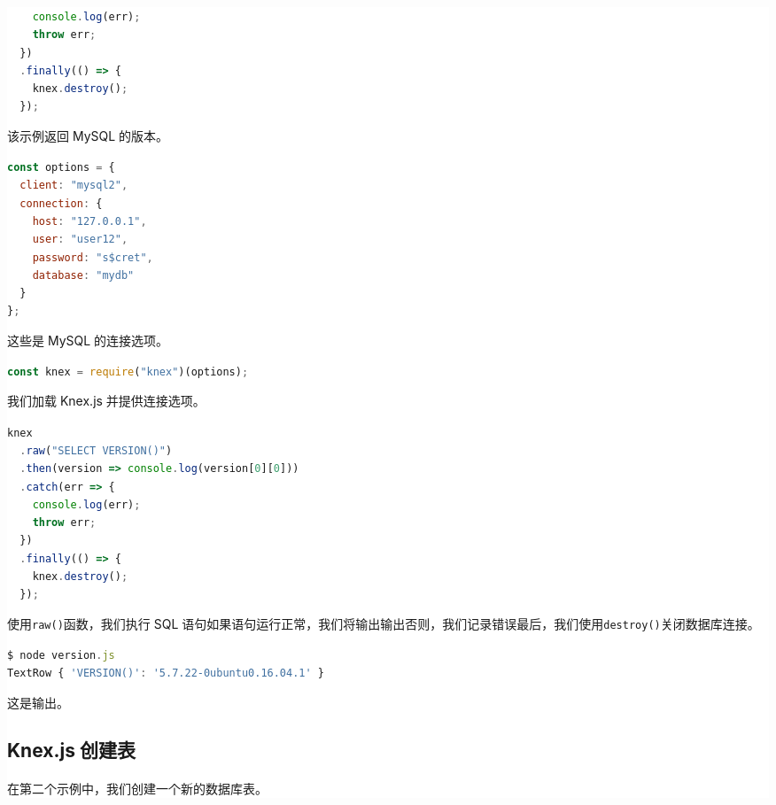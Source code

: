 ```js
    console.log(err);
    throw err;
  })
  .finally(() => {
    knex.destroy();
  });
```

该示例返回 MySQL 的版本。

```js
const options = {
  client: "mysql2",
  connection: {
    host: "127.0.0.1",
    user: "user12",
    password: "s$cret",
    database: "mydb"
  }
};
```

这些是 MySQL 的连接选项。

```js
const knex = require("knex")(options);
```

我们加载 Knex.js 并提供连接选项。

```js
knex
  .raw("SELECT VERSION()")
  .then(version => console.log(version[0][0]))
  .catch(err => {
    console.log(err);
    throw err;
  })
  .finally(() => {
    knex.destroy();
  });
```

使用`raw()`函数，我们执行 SQL 语句如果语句运行正常，我们将输出输出否则，我们记录错误最后，我们使用`destroy()`关闭数据库连接。

```js
$ node version.js
TextRow { 'VERSION()': '5.7.22-0ubuntu0.16.04.1' }

```

这是输出。

## Knex.js 创建表

在第二个示例中，我们创建一个新的数据库表。
